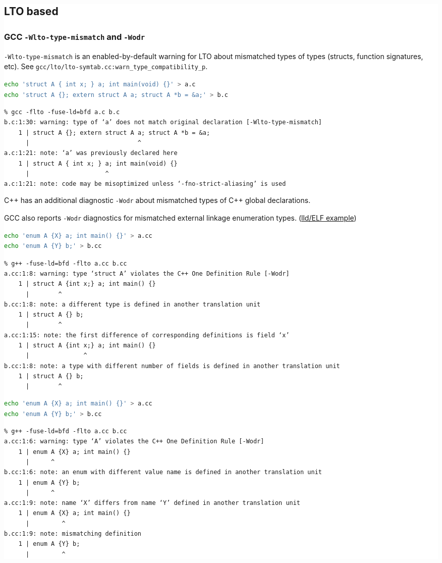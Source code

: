 ## LTO based

### GCC `-Wlto-type-mismatch` and `-Wodr`

`-Wlto-type-mismatch` is an enabled-by-default warning for LTO about mismatched types of types (structs, function signatures, etc).
See `gcc/lto/lto-symtab.cc:warn_type_compatibility_p`.

```sh
echo 'struct A { int x; } a; int main(void) {}' > a.c
echo 'struct A {}; extern struct A a; struct A *b = &a;' > b.c
```
```
% gcc -flto -fuse-ld=bfd a.c b.c
b.c:1:30: warning: type of ‘a’ does not match original declaration [-Wlto-type-mismatch]
    1 | struct A {}; extern struct A a; struct A *b = &a;
      |                              ^
a.c:1:21: note: ‘a’ was previously declared here
    1 | struct A { int x; } a; int main(void) {}
      |                     ^
a.c:1:21: note: code may be misoptimized unless ‘-fno-strict-aliasing’ is used
```

C++ has an additional diagnostic `-Wodr` about mismatched types of C++ global declarations.

GCC also reports `-Wodr` diagnostics for mismatched external linkage enumeration types.
([lld/ELF example](https://github.com/llvm/llvm-project/issues/83529))
```sh
echo 'enum A {X} a; int main() {}' > a.cc
echo 'enum A {Y} b;' > b.cc
```
```
% g++ -fuse-ld=bfd -flto a.cc b.cc
a.cc:1:8: warning: type ‘struct A’ violates the C++ One Definition Rule [-Wodr]
    1 | struct A {int x;} a; int main() {}
      |        ^
b.cc:1:8: note: a different type is defined in another translation unit
    1 | struct A {} b;
      |        ^
a.cc:1:15: note: the first difference of corresponding definitions is field ‘x’
    1 | struct A {int x;} a; int main() {}
      |               ^
b.cc:1:8: note: a type with different number of fields is defined in another translation unit
    1 | struct A {} b;
      |        ^
```

```sh
echo 'enum A {X} a; int main() {}' > a.cc
echo 'enum A {Y} b;' > b.cc
```

```
% g++ -fuse-ld=bfd -flto a.cc b.cc
a.cc:1:6: warning: type ‘A’ violates the C++ One Definition Rule [-Wodr]
    1 | enum A {X} a; int main() {}
      |      ^
b.cc:1:6: note: an enum with different value name is defined in another translation unit
    1 | enum A {Y} b;
      |      ^
a.cc:1:9: note: name ‘X’ differs from name ‘Y’ defined in another translation unit
    1 | enum A {X} a; int main() {}
      |         ^
b.cc:1:9: note: mismatching definition
    1 | enum A {Y} b;
      |         ^
```
